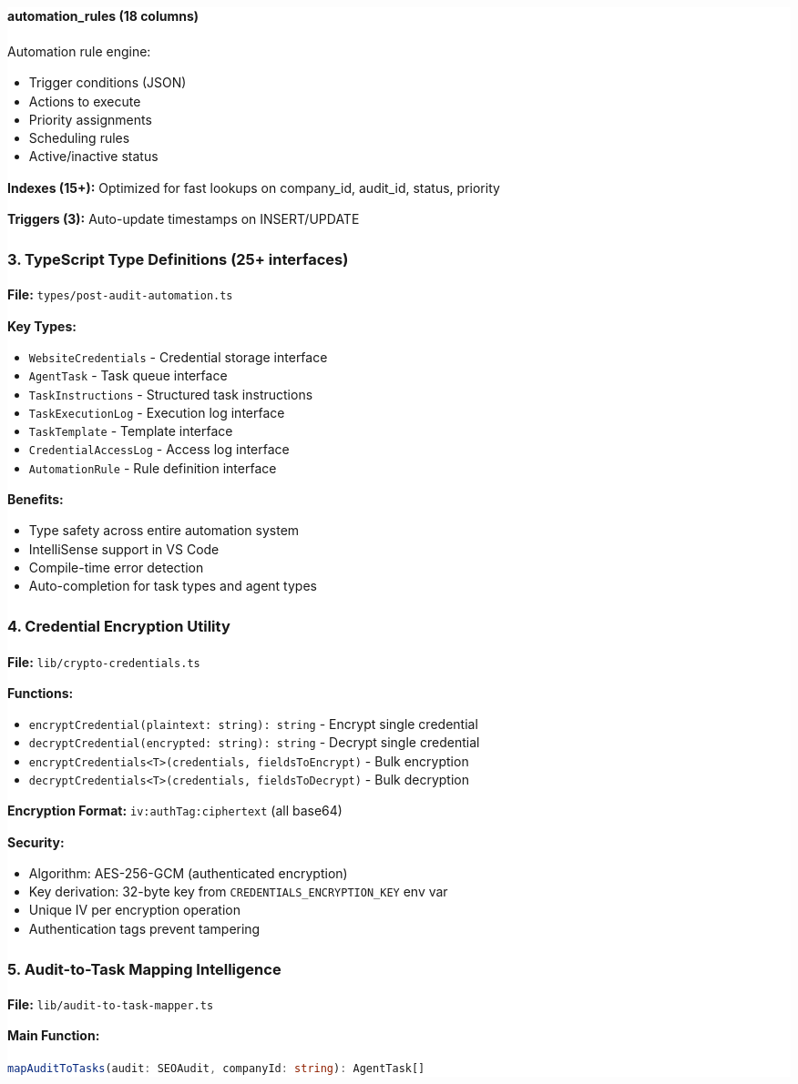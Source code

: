 #### **automation_rules** (18 columns)
Automation rule engine:
- Trigger conditions (JSON)
- Actions to execute
- Priority assignments
- Scheduling rules
- Active/inactive status

**Indexes (15+):** Optimized for fast lookups on company_id, audit_id, status, priority

**Triggers (3):** Auto-update timestamps on INSERT/UPDATE

### 3. TypeScript Type Definitions (25+ interfaces)
**File:** `types/post-audit-automation.ts`

**Key Types:**
- `WebsiteCredentials` - Credential storage interface
- `AgentTask` - Task queue interface
- `TaskInstructions` - Structured task instructions
- `TaskExecutionLog` - Execution log interface
- `TaskTemplate` - Template interface
- `CredentialAccessLog` - Access log interface
- `AutomationRule` - Rule definition interface

**Benefits:**
- Type safety across entire automation system
- IntelliSense support in VS Code
- Compile-time error detection
- Auto-completion for task types and agent types

### 4. Credential Encryption Utility
**File:** `lib/crypto-credentials.ts`

**Functions:**
- `encryptCredential(plaintext: string): string` - Encrypt single credential
- `decryptCredential(encrypted: string): string` - Decrypt single credential
- `encryptCredentials<T>(credentials, fieldsToEncrypt)` - Bulk encryption
- `decryptCredentials<T>(credentials, fieldsToDecrypt)` - Bulk decryption

**Encryption Format:** `iv:authTag:ciphertext` (all base64)

**Security:**
- Algorithm: AES-256-GCM (authenticated encryption)
- Key derivation: 32-byte key from `CREDENTIALS_ENCRYPTION_KEY` env var
- Unique IV per encryption operation
- Authentication tags prevent tampering

### 5. Audit-to-Task Mapping Intelligence
**File:** `lib/audit-to-task-mapper.ts`

**Main Function:**
```typescript
mapAuditToTasks(audit: SEOAudit, companyId: string): AgentTask[]
```
